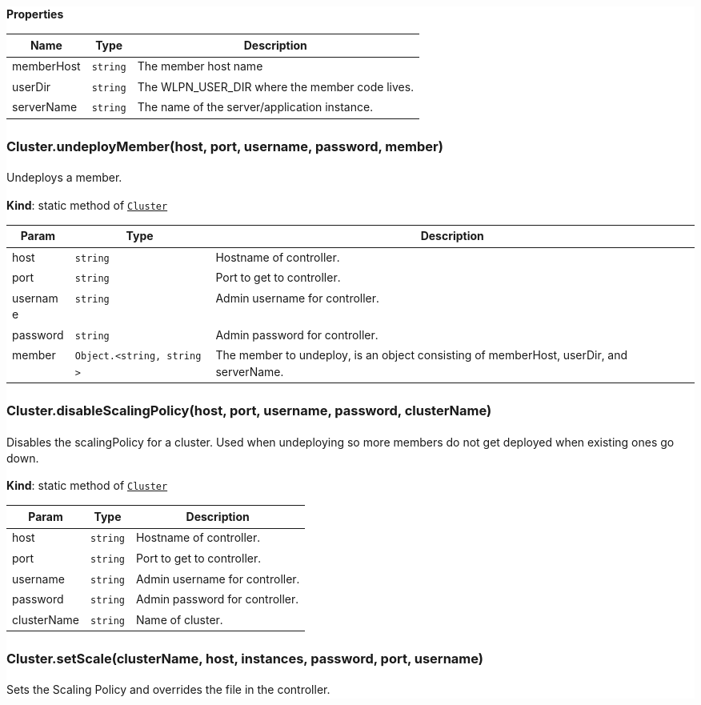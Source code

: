 **Properties**

| Name | Type | Description |
| --- | --- | --- |
| memberHost | <code>string</code> | The member host name |
| userDir | <code>string</code> | The WLPN_USER_DIR where the member code lives. |
| serverName | <code>string</code> | The name of the server/application instance. |

<a name="Cluster.undeployMember"></a>

### Cluster.undeployMember(host, port, username, password, member)
Undeploys a member.

**Kind**: static method of [<code>Cluster</code>](#Cluster)  

| Param | Type | Description |
| --- | --- | --- |
| host | <code>string</code> | Hostname of controller. |
| port | <code>string</code> | Port to get to controller. |
| username | <code>string</code> | Admin username for controller. |
| password | <code>string</code> | Admin password for controller. |
| member | <code>Object.&lt;string, string&gt;</code> | The member to undeploy, is an object consisting of memberHost, userDir, and serverName. |

<a name="Cluster.disableScalingPolicy"></a>

### Cluster.disableScalingPolicy(host, port, username, password, clusterName)
Disables the scalingPolicy for a cluster. Used when undeploying so more
members do not get deployed when existing ones go down.

**Kind**: static method of [<code>Cluster</code>](#Cluster)  

| Param | Type | Description |
| --- | --- | --- |
| host | <code>string</code> | Hostname of controller. |
| port | <code>string</code> | Port to get to controller. |
| username | <code>string</code> | Admin username for controller. |
| password | <code>string</code> | Admin password for controller. |
| clusterName | <code>string</code> | Name of cluster. |

<a name="Cluster.setScale"></a>

### Cluster.setScale(clusterName, host, instances, password, port, username)
Sets the Scaling Policy and overrides the file in the controller.
